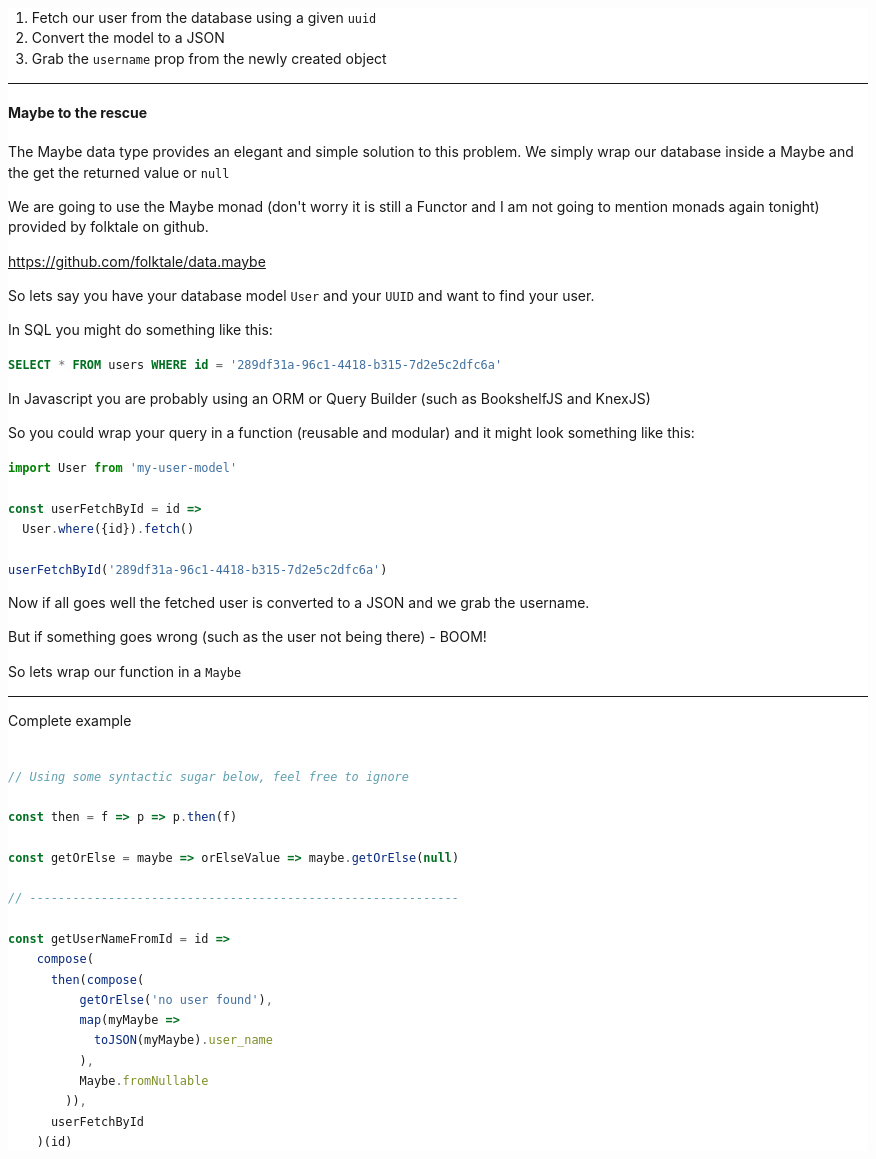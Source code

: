 1. Fetch our user from the database using a given `uuid`
2. Convert the model to a JSON
3. Grab the `username` prop from the newly created object

---

#### Maybe to the rescue

The Maybe data type provides an elegant and simple solution to this problem. We simply wrap our database inside a Maybe and the get the returned value or `null`

We are going to use the Maybe monad (don't worry it is still a Functor and I am not going to mention monads again tonight) provided by folktale on github.

https://github.com/folktale/data.maybe

So lets say you have your database model `User` and your `UUID` and want to find your user.

In SQL you might do something like this:
```sql
SELECT * FROM users WHERE id = '289df31a-96c1-4418-b315-7d2e5c2dfc6a'
```

In Javascript you are probably using an ORM or Query Builder (such as BookshelfJS and KnexJS)

So you could wrap your query in a function (reusable and modular) and it might look something like this:

```js
import User from 'my-user-model'

const userFetchById = id =>
  User.where({id}).fetch()
  
userFetchById('289df31a-96c1-4418-b315-7d2e5c2dfc6a')
```

Now if all goes well the fetched user is converted to a JSON and we grab the username.

But if something goes wrong (such as the user not being there) - BOOM!

So lets wrap our function in a `Maybe`

---

Complete example

```js

// Using some syntactic sugar below, feel free to ignore

const then = f => p => p.then(f)

const getOrElse = maybe => orElseValue => maybe.getOrElse(null)

// ------------------------------------------------------------

const getUserNameFromId = id =>
    compose( 
      then(compose(
          getOrElse('no user found'),
          map(myMaybe => 
            toJSON(myMaybe).user_name
          ),
          Maybe.fromNullable
        )),
      userFetchById
    )(id)
```
